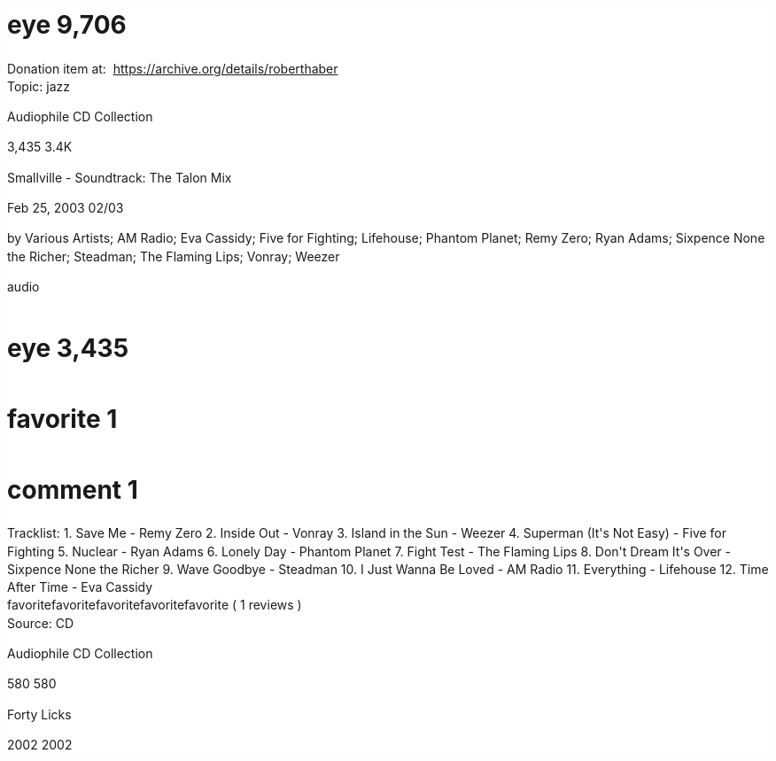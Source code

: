 <span class="iconochive-eye" aria-hidden="true"></span><span class="sr-only">eye</span> 9,706
=============================================================================================

Donation item at:&nbsp; https://archive.org/details/roberthaber  
Topic: jazz  

<a href="/details/acdc" class="stealth"></a>

Audiophile CD Collection

3,435 3.4K

[](/details/cd_smallville-soundtrack-the-talon-mix_various-artists-am-radio-eva-cassidy-five "Smallville - Soundtrack: The Talon Mix")

Smallville - Soundtrack: The Talon Mix

Feb 25, 2003 02/03

<span class="hidden-lists">by</span> <span class="byv" title="Various Artists; AM Radio; Eva Cassidy; Five for Fighting; Lifehouse; Phantom Planet; Remy Zero; Ryan Adams; Sixpence None the Richer; Steadman; The Flaming Lips; Vonray; Weezer">Various Artists; AM Radio; Eva Cassidy; Five for Fighting; Lifehouse; Phantom Planet; Remy Zero; Ryan Adams; Sixpence None the Richer; Steadman; The Flaming Lips; Vonray; Weezer</span>

<span class="iconochive-audio" aria-hidden="true"></span><span class="sr-only">audio</span>

<span class="iconochive-eye" aria-hidden="true"></span><span class="sr-only">eye</span> 3,435
=============================================================================================

<span class="iconochive-favorite" aria-hidden="true"></span><span class="sr-only">favorite</span> 1
===================================================================================================

<span class="iconochive-comment" aria-hidden="true"></span><span class="sr-only">comment</span> 1
=================================================================================================

Tracklist: 1. Save Me - Remy Zero 2. Inside Out - Vonray 3. Island in the Sun - Weezer 4. Superman (It's Not Easy) - Five for Fighting 5. Nuclear - Ryan Adams 6. Lonely Day - Phantom Planet 7. Fight Test - The Flaming Lips 8. Don't Dream It's Over - Sixpence None the Richer 9. Wave Goodbye - Steadman 10. I Just Wanna Be Loved - AM Radio 11. Everything - Lifehouse 12. Time After Time - Eva Cassidy  
<span alt="5.00 out of 5 stars" title="5.00 out of 5 stars"><span class="iconochive-favorite" aria-hidden="true"></span><span class="sr-only">favorite</span><span class="iconochive-favorite" aria-hidden="true"></span><span class="sr-only">favorite</span><span class="iconochive-favorite" aria-hidden="true"></span><span class="sr-only">favorite</span><span class="iconochive-favorite" aria-hidden="true"></span><span class="sr-only">favorite</span><span class="iconochive-favorite" aria-hidden="true"></span><span class="sr-only">favorite</span></span> ( 1 reviews )  
Source: CD  

<a href="/details/acdc" class="stealth"></a>

Audiophile CD Collection

580 580

[](/details/cd_forty-licks_the-rolling-stones "Forty Licks")

Forty Licks

2002 2002
